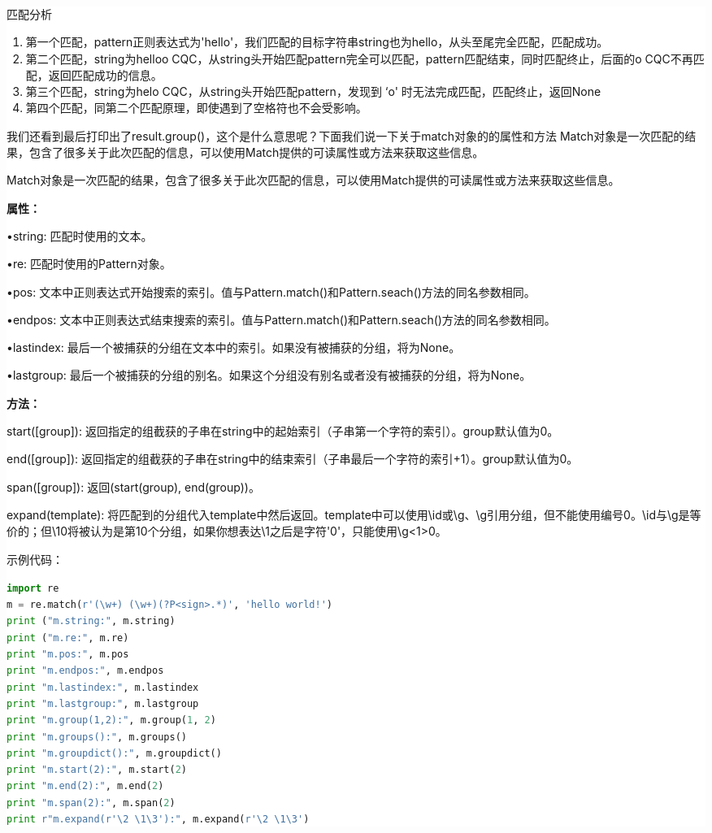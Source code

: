 匹配分析

1. 第一个匹配，pattern正则表达式为'hello'，我们匹配的目标字符串string也为hello，从头至尾完全匹配，匹配成功。
2. 第二个匹配，string为helloo CQC，从string头开始匹配pattern完全可以匹配，pattern匹配结束，同时匹配终止，后面的o CQC不再匹配，返回匹配成功的信息。
3. 第三个匹配，string为helo CQC，从string头开始匹配pattern，发现到 ‘o' 时无法完成匹配，匹配终止，返回None
4. 第四个匹配，同第二个匹配原理，即使遇到了空格符也不会受影响。

我们还看到最后打印出了result.group()，这个是什么意思呢？下面我们说一下关于match对象的的属性和方法
 Match对象是一次匹配的结果，包含了很多关于此次匹配的信息，可以使用Match提供的可读属性或方法来获取这些信息。

Match对象是一次匹配的结果，包含了很多关于此次匹配的信息，可以使用Match提供的可读属性或方法来获取这些信息。

**属性：**

•string: 匹配时使用的文本。

•re: 匹配时使用的Pattern对象。

•pos: 文本中正则表达式开始搜索的索引。值与Pattern.match()和Pattern.seach()方法的同名参数相同。

•endpos: 文本中正则表达式结束搜索的索引。值与Pattern.match()和Pattern.seach()方法的同名参数相同。

•lastindex: 最后一个被捕获的分组在文本中的索引。如果没有被捕获的分组，将为None。

•lastgroup: 最后一个被捕获的分组的别名。如果这个分组没有别名或者没有被捕获的分组，将为None。

**方法：**

start([group]): 
 返回指定的组截获的子串在string中的起始索引（子串第一个字符的索引）。group默认值为0。

end([group]): 
 返回指定的组截获的子串在string中的结束索引（子串最后一个字符的索引+1）。group默认值为0。

span([group]): 
 返回(start(group), end(group))。

expand(template): 
 将匹配到的分组代入template中然后返回。template中可以使用\id或\g<id>、\g<name>引用分组，但不能使用编号0。\id与\g<id>是等价的；但\10将被认为是第10个分组，如果你想表达\1之后是字符'0'，只能使用\g<1>0。

示例代码：

```python
import re 
m = re.match(r'(\w+) (\w+)(?P<sign>.*)', 'hello world!') 
print ("m.string:", m.string) 
print ("m.re:", m.re) 
print "m.pos:", m.pos 
print "m.endpos:", m.endpos 
print "m.lastindex:", m.lastindex 
print "m.lastgroup:", m.lastgroup 
print "m.group(1,2):", m.group(1, 2) 
print "m.groups():", m.groups() 
print "m.groupdict():", m.groupdict() 
print "m.start(2):", m.start(2) 
print "m.end(2):", m.end(2) 
print "m.span(2):", m.span(2) 
print r"m.expand(r'\2 \1\3'):", m.expand(r'\2 \1\3')

```
